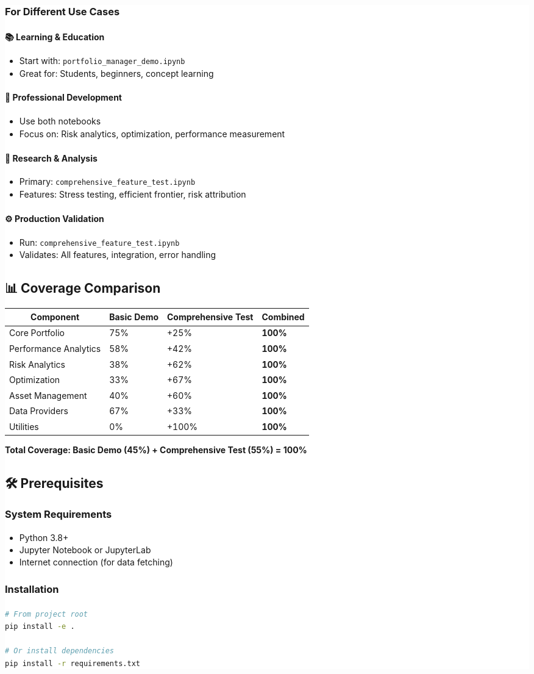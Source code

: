 ### For Different Use Cases

#### 📚 **Learning & Education**
- Start with: `portfolio_manager_demo.ipynb`
- Great for: Students, beginners, concept learning

#### 🏢 **Professional Development** 
- Use both notebooks
- Focus on: Risk analytics, optimization, performance measurement

#### 🔬 **Research & Analysis**
- Primary: `comprehensive_feature_test.ipynb`
- Features: Stress testing, efficient frontier, risk attribution

#### ⚙️ **Production Validation**
- Run: `comprehensive_feature_test.ipynb`
- Validates: All features, integration, error handling

## 📊 Coverage Comparison

| Component | Basic Demo | Comprehensive Test | Combined |
|-----------|------------|-------------------|----------|
| Core Portfolio | 75% | +25% | **100%** |
| Performance Analytics | 58% | +42% | **100%** |  
| Risk Analytics | 38% | +62% | **100%** |
| Optimization | 33% | +67% | **100%** |
| Asset Management | 40% | +60% | **100%** |
| Data Providers | 67% | +33% | **100%** |
| Utilities | 0% | +100% | **100%** |

**Total Coverage: Basic Demo (45%) + Comprehensive Test (55%) = 100%**

## 🛠️ Prerequisites

### System Requirements
- Python 3.8+
- Jupyter Notebook or JupyterLab
- Internet connection (for data fetching)

### Installation
```bash
# From project root
pip install -e .

# Or install dependencies
pip install -r requirements.txt
```
